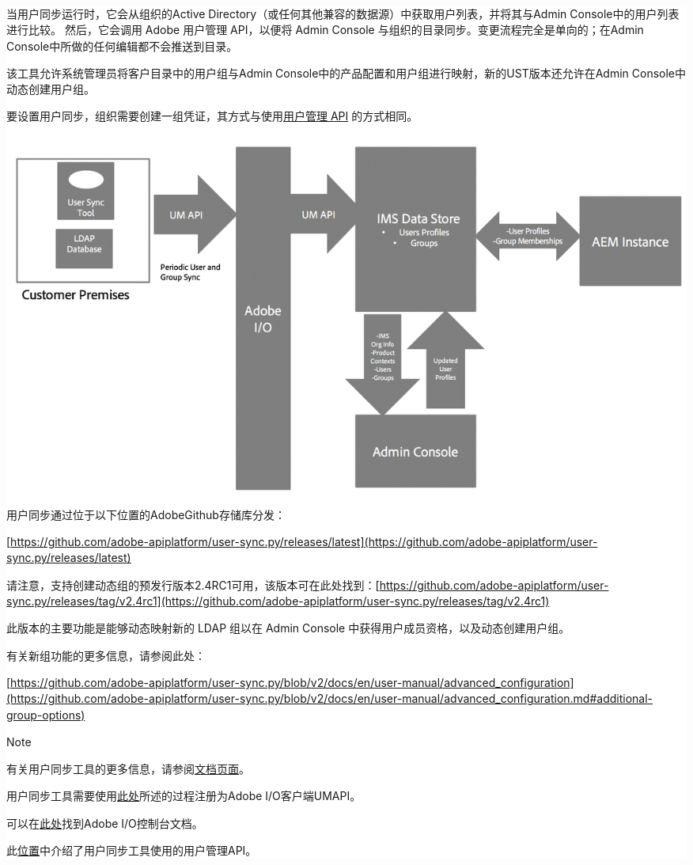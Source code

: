 当用户同步运行时，它会从组织的Active Directory（或任何其他兼容的数据源）中获取用户列表，并将其与Admin Console中的用户列表进行比较。 然后，它会调用 Adobe 用户管理 API，以便将 Admin Console 与组织的目录同步。变更流程完全是单向的；在Admin Console中所做的任何编辑都不会推送到目录。

该工具允许系统管理员将客户目录中的用户组与Admin Console中的产品配置和用户组进行映射，新的UST版本还允许在Admin Console中动态创建用户组。

要设置用户同步，组织需要创建一组凭证，其方式与使用[用户管理 API](https://www.adobe.io/apis/cloudplatform/usermanagement/docs/setup.html) 的方式相同。

![image2018-9-23_13-36-56](assets/image2018-9-23_13-36-56.png)

用户同步通过位于以下位置的AdobeGithub存储库分发：

[https://github.com/adobe-apiplatform/user-sync.py/releases/latest](https://github.com/adobe-apiplatform/user-sync.py/releases/latest)

请注意，支持创建动态组的预发行版本2.4RC1可用，该版本可在此处找到：[https://github.com/adobe-apiplatform/user-sync.py/releases/tag/v2.4rc1](https://github.com/adobe-apiplatform/user-sync.py/releases/tag/v2.4rc1)

此版本的主要功能是能够动态映射新的 LDAP 组以在 Admin Console 中获得用户成员资格，以及动态创建用户组。

有关新组功能的更多信息，请参阅此处：

[https://github.com/adobe-apiplatform/user-sync.py/blob/v2/docs/en/user-manual/advanced_configuration](https://github.com/adobe-apiplatform/user-sync.py/blob/v2/docs/en/user-manual/advanced_configuration.md#additional-group-options)

>[!NOTE]
>
>有关用户同步工具的更多信息，请参阅[文档页面](https://adobe-apiplatform.github.io/user-sync.py/en/)。
>
>
>用户同步工具需要使用[此处](https://adobe-apiplatform.github.io/umapi-documentation/en/UM_Authentication.html)所述的过程注册为Adobe I/O客户端UMAPI。
>
>可以在[此处](https://www.adobe.io/apis/cloudplatform/console.html)找到Adobe I/O控制台文档。
>
>
>此[位置](https://www.adobe.io/apis/cloudplatform/umapi-new.html)中介绍了用户同步工具使用的用户管理API。
